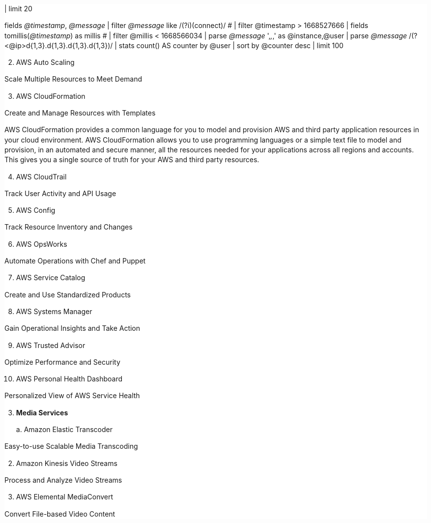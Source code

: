 | limit 20

fields *@timestamp*, *@message* | filter *@message* like /(?i)(connect)/ # | filter @timestamp > 1668527666 | fields tomillis(*@timestamp*) as millis # | filter @millis < 1668566034 | parse *@message* ',*,*,' as @instance,@user | parse *@message* /(?<@ip>d{1,3}.d{1,3}.d{1,3}.d{1,3})/ | stats count() AS counter by @user | sort by @counter desc | limit 100

2. AWS Auto Scaling

Scale Multiple Resources to Meet Demand

3. AWS CloudFormation

Create and Manage Resources with Templates

AWS CloudFormation provides a common language for you to model and provision AWS and third party application resources in your cloud environment. AWS CloudFormation allows you to use programming languages or a simple text file to model and provision, in an automated and secure manner, all the resources needed for your applications across all regions and accounts. This gives you a single source of truth for your AWS and third party resources.

4. AWS CloudTrail

Track User Activity and API Usage

5. AWS Config

Track Resource Inventory and Changes

6. AWS OpsWorks

Automate Operations with Chef and Puppet

7. AWS Service Catalog

Create and Use Standardized Products

8. AWS Systems Manager

Gain Operational Insights and Take Action

9. AWS Trusted Advisor

Optimize Performance and Security

10. AWS Personal Health Dashboard

Personalized View of AWS Service Health

3. **Media Services**

    a.  Amazon Elastic Transcoder

Easy-to-use Scalable Media Transcoding

2. Amazon Kinesis Video Streams

Process and Analyze Video Streams

3. AWS Elemental MediaConvert

Convert File-based Video Content
